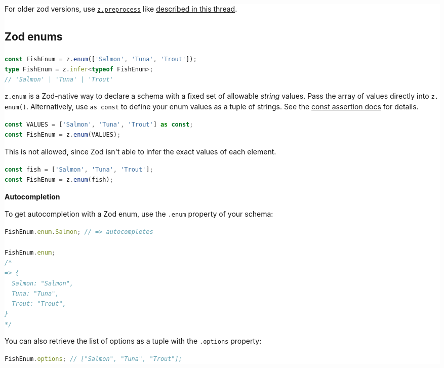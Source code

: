 For older zod versions, use [`z.preprocess`](#preprocess) like
[described in this thread](https://github.com/colinhacks/zod/discussions/879#discussioncomment-2036276).

## Zod enums

```ts
const FishEnum = z.enum(['Salmon', 'Tuna', 'Trout']);
type FishEnum = z.infer<typeof FishEnum>;
// 'Salmon' | 'Tuna' | 'Trout'
```

`z.enum` is a Zod-native way to declare a schema with a fixed set of allowable
_string_ values. Pass the array of values directly into `z.enum()`.
Alternatively, use `as const` to define your enum values as a tuple of strings.
See the
[const assertion docs](https://www.typescriptlang.org/docs/handbook/release-notes/typescript-3-4.html#const-assertions)
for details.

```ts
const VALUES = ['Salmon', 'Tuna', 'Trout'] as const;
const FishEnum = z.enum(VALUES);
```

This is not allowed, since Zod isn't able to infer the exact values of each
element.

```ts
const fish = ['Salmon', 'Tuna', 'Trout'];
const FishEnum = z.enum(fish);
```

**Autocompletion**

To get autocompletion with a Zod enum, use the `.enum` property of your schema:

```ts
FishEnum.enum.Salmon; // => autocompletes

FishEnum.enum;
/*
=> {
  Salmon: "Salmon",
  Tuna: "Tuna",
  Trout: "Trout",
}
*/
```

You can also retrieve the list of options as a tuple with the `.options`
property:

```ts
FishEnum.options; // ["Salmon", "Tuna", "Trout"];
```
